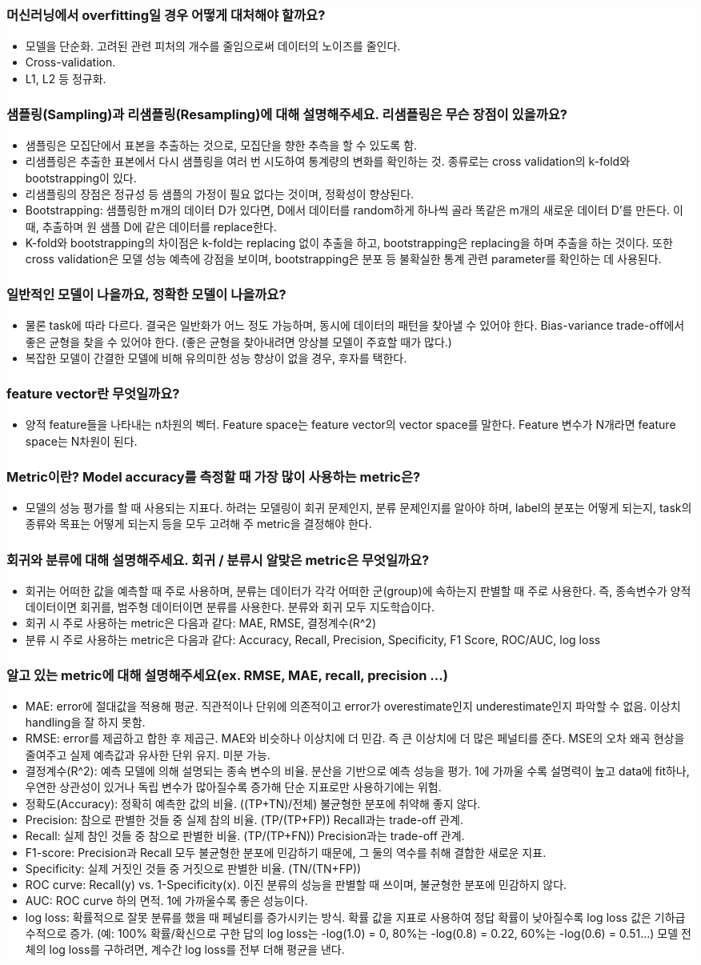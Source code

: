 
### 머신러닝에서 overfitting일 경우 어떻게 대처해야 할까요?
- 모델을 단순화. 고려된 관련 피처의 개수를 줄임으로써 데이터의 노이즈를 줄인다.
- Cross-validation.
- L1, L2 등 정규화.


### 샘플링(Sampling)과 리샘플링(Resampling)에 대해 설명해주세요. 리샘플링은 무슨 장점이 있을까요?
- 샘플링은 모집단에서 표본을 추출하는 것으로, 모집단을 향한 추측을 할 수 있도록 함.
- 리샘플링은 추출한 표본에서 다시 샘플링을 여러 번 시도하여 통계량의 변화를 확인하는 것. 종류로는 cross validation의 k-fold와 bootstrapping이 있다.
- 리샘플링의 장점은 정규성 등 샘플의 가정이 필요 없다는 것이며, 정확성이 향상된다.
- Bootstrapping: 샘플링한 m개의 데이터 D가 있다면, D에서 데이터를 random하게 하나씩 골라 똑같은 m개의 새로운 데이터 D’를 만든다. 이 때, 추출하며 원 샘플 D에 같은 데이터를 replace한다.
- K-fold와 bootstrapping의 차이점은 k-fold는 replacing 없이 추출을 하고, bootstrapping은  replacing을 하며 추출을 하는 것이다. 또한 cross validation은 모델 성능 예측에 강점을 보이며, bootstrapping은 분포 등 불확실한 통계 관련 parameter를 확인하는 데 사용된다.


### 일반적인 모델이 나을까요, 정확한 모델이 나을까요?
- 물론 task에 따라 다르다. 결국은 일반화가 어느 정도 가능하며, 동시에 데이터의 패턴을 찾아낼 수 있어야 한다. Bias-variance trade-off에서 좋은 균형을 찾을 수 있어야 한다. (좋은 균형을 찾아내려면 앙상블 모델이 주효할 때가 많다.)
- 복잡한 모델이 간결한 모델에 비해 유의미한 성능 향상이 없을 경우, 후자를 택한다.


### feature vector란 무엇일까요?
- 양적 feature들을 나타내는 n차원의 벡터. Feature space는 feature vector의 vector space를 말한다. Feature 변수가 N개라면 feature space는 N차원이 된다.


### Metric이란? Model accuracy를 측정할 때 가장 많이 사용하는 metric은?
- 모델의 성능 평가를 할 때 사용되는 지표다. 하려는 모델링이 회귀 문제인지, 분류 문제인지를 알아야 하며, label의 분포는 어떻게 되는지, task의 종류와 목표는 어떻게 되는지 등을 모두 고려해 주 metric을 결정해야 한다.


### 회귀와 분류에 대해 설명해주세요. 회귀 / 분류시 알맞은 metric은 무엇일까요?
- 회귀는 어떠한 값을 예측할 때 주로 사용하며, 분류는 데이터가 각각 어떠한 군(group)에 속하는지 판별할 때 주로 사용한다. 즉, 종속변수가 양적 데이터이면 회귀를, 범주형 데이터이면 분류를 사용한다. 분류와 회귀 모두 지도학습이다.
- 회귀 시 주로 사용하는 metric은 다음과 같다: MAE, RMSE, 결정계수(R^2)
- 분류 시 주로 사용하는 metric은 다음과 같다: Accuracy, Recall, Precision, Specificity, F1 Score, ROC/AUC, log loss


### 알고 있는 metric에 대해 설명해주세요(ex. RMSE, MAE, recall, precision …)
- MAE: error에 절대값을 적용해 평균. 직관적이나 단위에 의존적이고 error가 overestimate인지 underestimate인지 파악할 수 없음. 이상치 handling을 잘 하지 못함.
- RMSE: error를 제곱하고 합한 후 제곱근. MAE와 비슷하나 이상치에 더 민감. 즉 큰 이상치에 더 많은 페널티를 준다. MSE의 오차 왜곡 현상을 줄여주고 실제 예측값과 유사한 단위 유지. 미분 가능.
- 결정계수(R^2): 예측 모델에 의해 설명되는 종속 변수의 비율. 분산을 기반으로 예측 성능을 평가. 1에 가까울 수록 설명력이 높고 data에 fit하나, 우연한 상관성이 있거나 독립 변수가 많아질수록 증가해 단순 지표로만 사용하기에는 위험.
- 정확도(Accuracy): 정확히 예측한 값의 비율. ((TP+TN)/전체) 불균형한 분포에 취약해 좋지 않다.
- Precision: 참으로 판별한 것들 중 실제 참의 비율. (TP/(TP+FP)) Recall과는 trade-off 관계.
- Recall: 실제 참인 것들 중 참으로 판별한 비율. (TP/(TP+FN)) Precision과는 trade-off 관계.
- F1-score: Precision과 Recall 모두 불균형한 분포에 민감하기 때문에, 그 둘의 역수를 취해 결합한 새로운 지표.
- Specificity: 실제 거짓인 것들 중 거짓으로 판별한 비율. (TN/(TN+FP))
- ROC curve: Recall(y) vs. 1-Specificity(x). 이진 분류의 성능을 판별할 때 쓰이며, 불균형한 분포에 민감하지 않다.
- AUC: ROC curve 하의 면적. 1에 가까울수록 좋은 성능이다.
- log loss: 확률적으로 잘못 분류를 했을 때 페널티를 증가시키는 방식. 확률 값을 지표로 사용하여 정답 확률이 낮아질수록 log loss 값은 기하급수적으로 증가. (예: 100% 확률/확신으로 구한 답의 log loss는 -log(1.0) = 0, 80%는 -log(0.8) = 0.22, 60%는 -log(0.6) = 0.51…) 모델 전체의 log loss를 구하려면, 계수간 log loss를 전부 더해 평균을 낸다.
